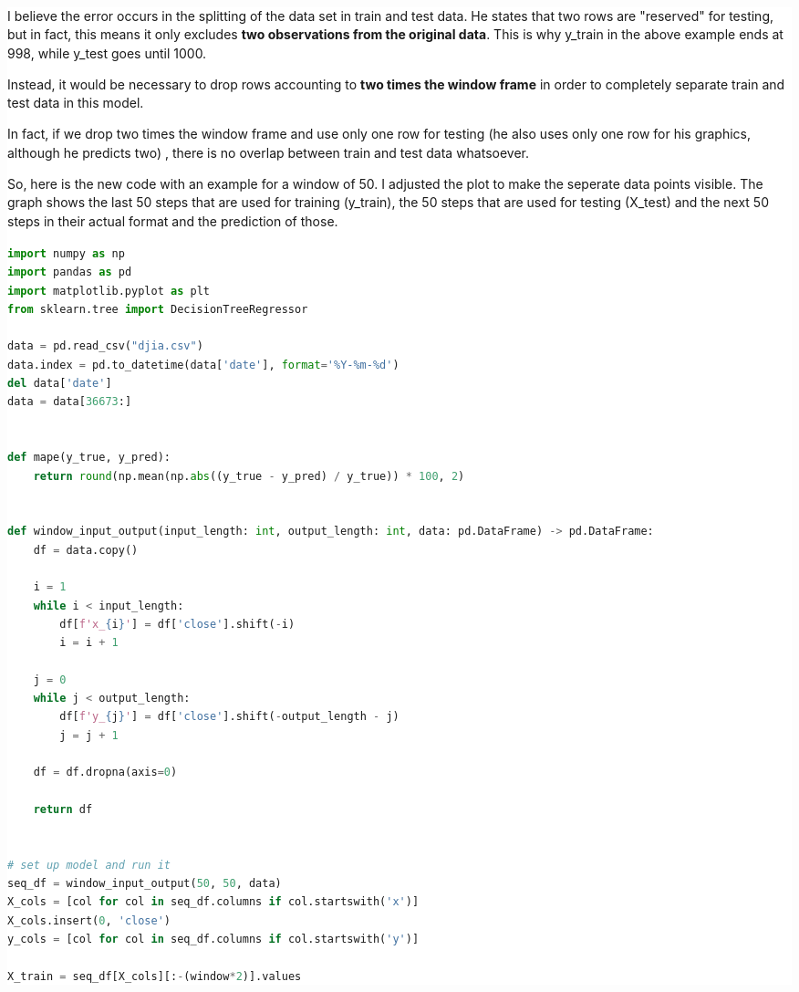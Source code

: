 I believe the error occurs in the splitting of the 
data set in train and test data.
He states that two rows are "reserved" for testing, but 
in fact, this means it only excludes 
**two observations from the original data**. 
This is why y_train in the above example ends at 998, 
while y_test goes until 1000. 

Instead, it would be necessary to drop rows accounting to
**two times the window frame** in order to completely 
separate train and test data in this model. 

In fact, if we drop two times the window frame and
use only one row for testing
(he also uses only one row for his graphics, 
although he predicts two)
, there is no overlap between train and test data whatsoever.

So, here is the new code with an example for 
a window of 50. I adjusted the plot to make the seperate
data points visible. The graph shows the last 50 steps 
that are used for training (y_train), the 50 steps that
are used for testing (X_test) and the next 50 steps in
their actual format and the prediction of those.

```python
import numpy as np
import pandas as pd
import matplotlib.pyplot as plt
from sklearn.tree import DecisionTreeRegressor

data = pd.read_csv("djia.csv")
data.index = pd.to_datetime(data['date'], format='%Y-%m-%d')
del data['date']
data = data[36673:]


def mape(y_true, y_pred):
    return round(np.mean(np.abs((y_true - y_pred) / y_true)) * 100, 2)


def window_input_output(input_length: int, output_length: int, data: pd.DataFrame) -> pd.DataFrame:
    df = data.copy()

    i = 1
    while i < input_length:
        df[f'x_{i}'] = df['close'].shift(-i)
        i = i + 1

    j = 0
    while j < output_length:
        df[f'y_{j}'] = df['close'].shift(-output_length - j)
        j = j + 1

    df = df.dropna(axis=0)

    return df


# set up model and run it
seq_df = window_input_output(50, 50, data)
X_cols = [col for col in seq_df.columns if col.startswith('x')]
X_cols.insert(0, 'close')
y_cols = [col for col in seq_df.columns if col.startswith('y')]

X_train = seq_df[X_cols][:-(window*2)].values
```